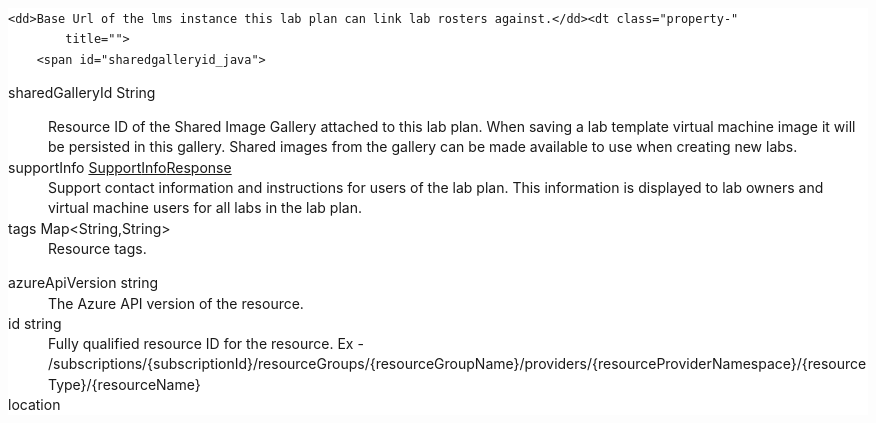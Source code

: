     <dd>Base Url of the lms instance this lab plan can link lab rosters against.</dd><dt class="property-"
            title="">
        <span id="sharedgalleryid_java">
<a data-swiftype-name="resource-property" data-swiftype-type="text" href="#sharedgalleryid_java" style="color: inherit; text-decoration: inherit;">shared<wbr>Gallery<wbr>Id</a>
</span>
        <span class="property-indicator"></span>
        <span class="property-type">String</span>
    </dt>
    <dd>Resource ID of the Shared Image Gallery attached to this lab plan. When saving a lab template virtual machine image it will be persisted in this gallery. Shared images from the gallery can be made available to use when creating new labs.</dd><dt class="property-"
            title="">
        <span id="supportinfo_java">
<a data-swiftype-name="resource-property" data-swiftype-type="text" href="#supportinfo_java" style="color: inherit; text-decoration: inherit;">support<wbr>Info</a>
</span>
        <span class="property-indicator"></span>
        <span class="property-type"><a href="#supportinforesponse">Support<wbr>Info<wbr>Response</a></span>
    </dt>
    <dd>Support contact information and instructions for users of the lab plan. This information is displayed to lab owners and virtual machine users for all labs in the lab plan.</dd><dt class="property-"
            title="">
        <span id="tags_java">
<a data-swiftype-name="resource-property" data-swiftype-type="text" href="#tags_java" style="color: inherit; text-decoration: inherit;">tags</a>
</span>
        <span class="property-indicator"></span>
        <span class="property-type">Map&lt;String,String&gt;</span>
    </dt>
    <dd>Resource tags.</dd></dl>
</pulumi-choosable>
</div>

<div>
<pulumi-choosable type="language" values="javascript,typescript">
<dl class="resources-properties"><dt class="property-"
            title="">
        <span id="azureapiversion_nodejs">
<a data-swiftype-name="resource-property" data-swiftype-type="text" href="#azureapiversion_nodejs" style="color: inherit; text-decoration: inherit;">azure<wbr>Api<wbr>Version</a>
</span>
        <span class="property-indicator"></span>
        <span class="property-type">string</span>
    </dt>
    <dd>The Azure API version of the resource.</dd><dt class="property-"
            title="">
        <span id="id_nodejs">
<a data-swiftype-name="resource-property" data-swiftype-type="text" href="#id_nodejs" style="color: inherit; text-decoration: inherit;">id</a>
</span>
        <span class="property-indicator"></span>
        <span class="property-type">string</span>
    </dt>
    <dd>Fully qualified resource ID for the resource. Ex - /subscriptions/{subscriptionId}/resourceGroups/{resourceGroupName}/providers/{resourceProviderNamespace}/{resourceType}/{resourceName}</dd><dt class="property-"
            title="">
        <span id="location_nodejs">
<a data-swiftype-name="resource-property" data-swiftype-type="text" href="#location_nodejs" style="color: inherit; text-decoration: inherit;">location</a>
</span>
